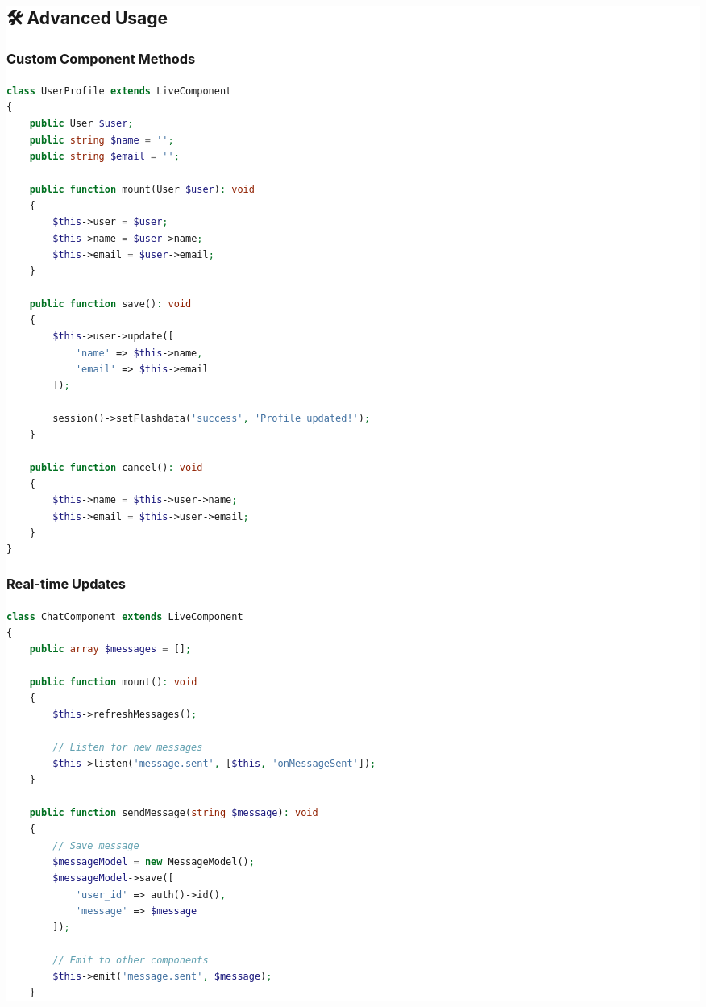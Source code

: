 ## 🛠️ Advanced Usage

### Custom Component Methods

```php
class UserProfile extends LiveComponent
{
    public User $user;
    public string $name = '';
    public string $email = '';
    
    public function mount(User $user): void
    {
        $this->user = $user;
        $this->name = $user->name;
        $this->email = $user->email;
    }
    
    public function save(): void
    {
        $this->user->update([
            'name' => $this->name,
            'email' => $this->email
        ]);
        
        session()->setFlashdata('success', 'Profile updated!');
    }
    
    public function cancel(): void
    {
        $this->name = $this->user->name;
        $this->email = $this->user->email;
    }
}
```

### Real-time Updates

```php
class ChatComponent extends LiveComponent
{
    public array $messages = [];
    
    public function mount(): void
    {
        $this->refreshMessages();
        
        // Listen for new messages
        $this->listen('message.sent', [$this, 'onMessageSent']);
    }
    
    public function sendMessage(string $message): void
    {
        // Save message
        $messageModel = new MessageModel();
        $messageModel->save([
            'user_id' => auth()->id(),
            'message' => $message
        ]);
        
        // Emit to other components
        $this->emit('message.sent', $message);
    }
```